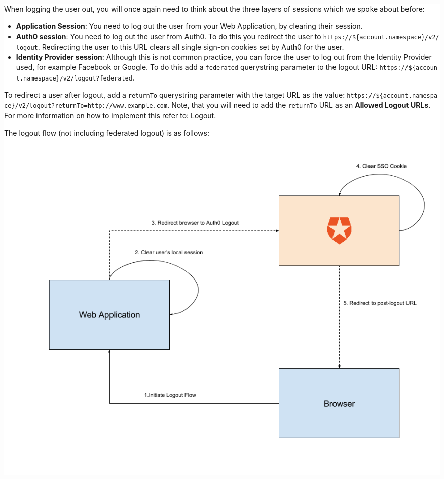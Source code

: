 When logging the user out, you will once again need to think about the three layers of sessions which we spoke about before:
- __Application Session__: You need to log out the user from your Web Application, by clearing their session.
- __Auth0 session__: You need to log out the user from Auth0. To do this you redirect the user to `https://${account.namespace}/v2/logout`. Redirecting the user to this URL clears all single sign-on cookies set by Auth0 for the user.
- __Identity Provider session__: Although this is not common practice, you can force the user to log out from the Identity Provider used, for example Facebook or Google. To do this add a `federated` querystring parameter to the logout URL: `https://${account.namespace}/v2/logout?federated`.

To redirect a user after logout, add a `returnTo` querystring parameter with the target URL as the value: `https://${account.namespace}/v2/logout?returnTo=http://www.example.com`. Note, that you will need to add the `returnTo` URL as an __Allowed Logout URLs__. For more information on how to implement this refer to: [Logout](/logout).

The logout flow (not including federated logout) is as follows:

![Logout Flow Diagram](/media/articles/architecture-scenarios/web-app-sso/logout-flow.png)

